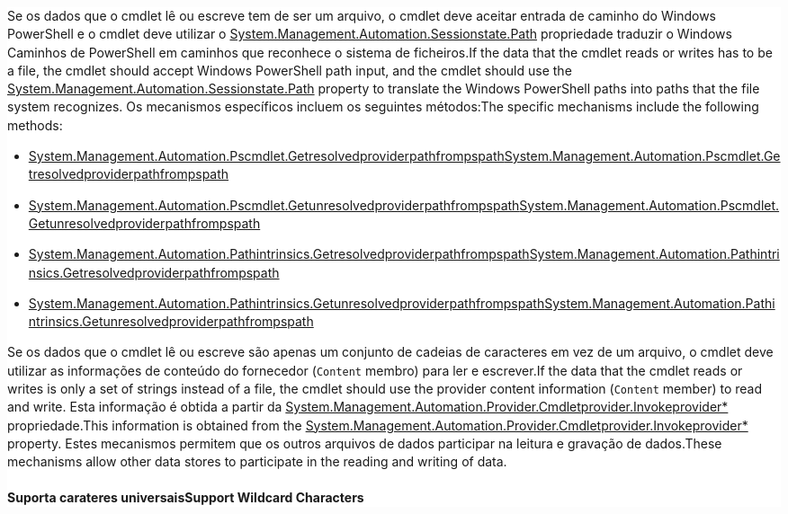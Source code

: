 <span data-ttu-id="14d8f-246">Se os dados que o cmdlet lê ou escreve tem de ser um arquivo, o cmdlet deve aceitar entrada de caminho do Windows PowerShell e o cmdlet deve utilizar o [System.Management.Automation.Sessionstate.Path](/dotnet/api/System.Management.Automation.SessionState.Path) propriedade traduzir o Windows Caminhos de PowerShell em caminhos que reconhece o sistema de ficheiros.</span><span class="sxs-lookup"><span data-stu-id="14d8f-246">If the data that the cmdlet reads or writes has to be a file, the cmdlet should accept Windows PowerShell path input, and the cmdlet should use the [System.Management.Automation.Sessionstate.Path](/dotnet/api/System.Management.Automation.SessionState.Path) property to translate the Windows PowerShell paths into paths that the file system recognizes.</span></span> <span data-ttu-id="14d8f-247">Os mecanismos específicos incluem os seguintes métodos:</span><span class="sxs-lookup"><span data-stu-id="14d8f-247">The specific mechanisms include the following methods:</span></span>

- [<span data-ttu-id="14d8f-248">System.Management.Automation.Pscmdlet.Getresolvedproviderpathfrompspath</span><span class="sxs-lookup"><span data-stu-id="14d8f-248">System.Management.Automation.Pscmdlet.Getresolvedproviderpathfrompspath</span></span>](/dotnet/api/System.Management.Automation.PSCmdlet.GetResolvedProviderPathFromPSPath)

- [<span data-ttu-id="14d8f-249">System.Management.Automation.Pscmdlet.Getunresolvedproviderpathfrompspath</span><span class="sxs-lookup"><span data-stu-id="14d8f-249">System.Management.Automation.Pscmdlet.Getunresolvedproviderpathfrompspath</span></span>](/dotnet/api/System.Management.Automation.PSCmdlet.GetUnresolvedProviderPathFromPSPath)

- [<span data-ttu-id="14d8f-250">System.Management.Automation.Pathintrinsics.Getresolvedproviderpathfrompspath</span><span class="sxs-lookup"><span data-stu-id="14d8f-250">System.Management.Automation.Pathintrinsics.Getresolvedproviderpathfrompspath</span></span>](/dotnet/api/System.Management.Automation.PathIntrinsics.GetResolvedProviderPathFromPSPath)

- [<span data-ttu-id="14d8f-251">System.Management.Automation.Pathintrinsics.Getunresolvedproviderpathfrompspath</span><span class="sxs-lookup"><span data-stu-id="14d8f-251">System.Management.Automation.Pathintrinsics.Getunresolvedproviderpathfrompspath</span></span>](/dotnet/api/System.Management.Automation.PathIntrinsics.GetUnresolvedProviderPathFromPSPath)

<span data-ttu-id="14d8f-252">Se os dados que o cmdlet lê ou escreve são apenas um conjunto de cadeias de caracteres em vez de um arquivo, o cmdlet deve utilizar as informações de conteúdo do fornecedor (`Content` membro) para ler e escrever.</span><span class="sxs-lookup"><span data-stu-id="14d8f-252">If the data that the cmdlet reads or writes is only a set of strings instead of a file, the cmdlet should use the provider content information (`Content` member) to read and write.</span></span> <span data-ttu-id="14d8f-253">Esta informação é obtida a partir da [System.Management.Automation.Provider.Cmdletprovider.Invokeprovider\*](/dotnet/api/System.Management.Automation.Provider.CmdletProvider.InvokeProvider) propriedade.</span><span class="sxs-lookup"><span data-stu-id="14d8f-253">This information is obtained from the [System.Management.Automation.Provider.Cmdletprovider.Invokeprovider\*](/dotnet/api/System.Management.Automation.Provider.CmdletProvider.InvokeProvider) property.</span></span> <span data-ttu-id="14d8f-254">Estes mecanismos permitem que os outros arquivos de dados participar na leitura e gravação de dados.</span><span class="sxs-lookup"><span data-stu-id="14d8f-254">These mechanisms allow other data stores to participate in the reading and writing of data.</span></span>

#### <a name="support-wildcard-characters"></a><span data-ttu-id="14d8f-255">Suporta carateres universais</span><span class="sxs-lookup"><span data-stu-id="14d8f-255">Support Wildcard Characters</span></span>
